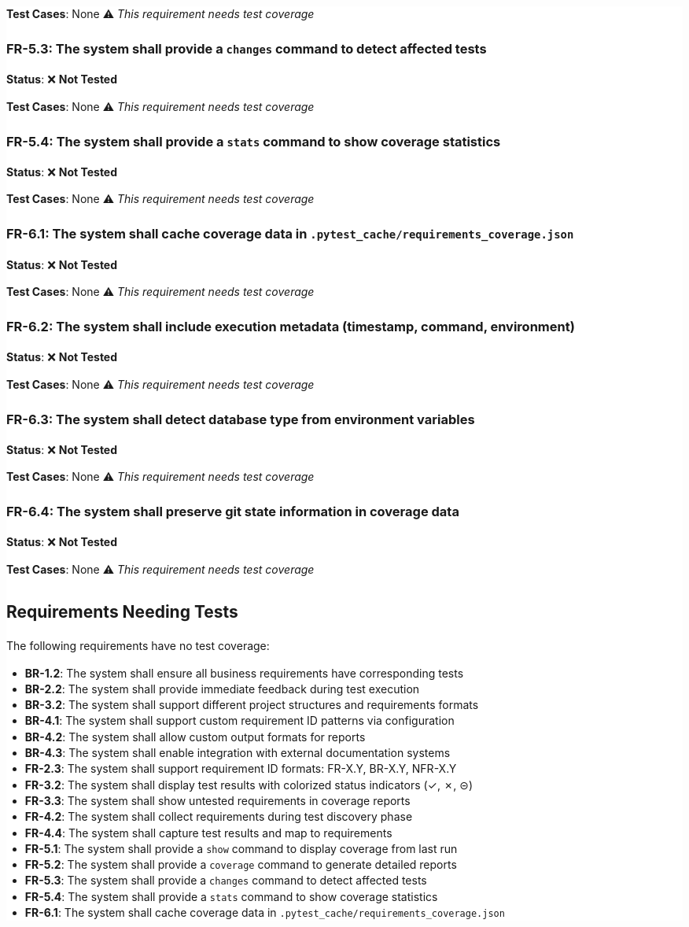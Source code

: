 **Test Cases**: None
⚠️ *This requirement needs test coverage*

### FR-5.3: The system shall provide a `changes` command to detect affected tests
**Status**: ❌ **Not Tested**

**Test Cases**: None
⚠️ *This requirement needs test coverage*

### FR-5.4: The system shall provide a `stats` command to show coverage statistics
**Status**: ❌ **Not Tested**

**Test Cases**: None
⚠️ *This requirement needs test coverage*

### FR-6.1: The system shall cache coverage data in `.pytest_cache/requirements_coverage.json`
**Status**: ❌ **Not Tested**

**Test Cases**: None
⚠️ *This requirement needs test coverage*

### FR-6.2: The system shall include execution metadata (timestamp, command, environment)
**Status**: ❌ **Not Tested**

**Test Cases**: None
⚠️ *This requirement needs test coverage*

### FR-6.3: The system shall detect database type from environment variables
**Status**: ❌ **Not Tested**

**Test Cases**: None
⚠️ *This requirement needs test coverage*

### FR-6.4: The system shall preserve git state information in coverage data
**Status**: ❌ **Not Tested**

**Test Cases**: None
⚠️ *This requirement needs test coverage*

## Requirements Needing Tests

The following requirements have no test coverage:

- **BR-1.2**: The system shall ensure all business requirements have corresponding tests
- **BR-2.2**: The system shall provide immediate feedback during test execution
- **BR-3.2**: The system shall support different project structures and requirements formats
- **BR-4.1**: The system shall support custom requirement ID patterns via configuration
- **BR-4.2**: The system shall allow custom output formats for reports
- **BR-4.3**: The system shall enable integration with external documentation systems
- **FR-2.3**: The system shall support requirement ID formats: FR-X.Y, BR-X.Y, NFR-X.Y
- **FR-3.2**: The system shall display test results with colorized status indicators (✓, ✗, ⊝)
- **FR-3.3**: The system shall show untested requirements in coverage reports
- **FR-4.2**: The system shall collect requirements during test discovery phase
- **FR-4.4**: The system shall capture test results and map to requirements
- **FR-5.1**: The system shall provide a `show` command to display coverage from last run
- **FR-5.2**: The system shall provide a `coverage` command to generate detailed reports
- **FR-5.3**: The system shall provide a `changes` command to detect affected tests
- **FR-5.4**: The system shall provide a `stats` command to show coverage statistics
- **FR-6.1**: The system shall cache coverage data in `.pytest_cache/requirements_coverage.json`